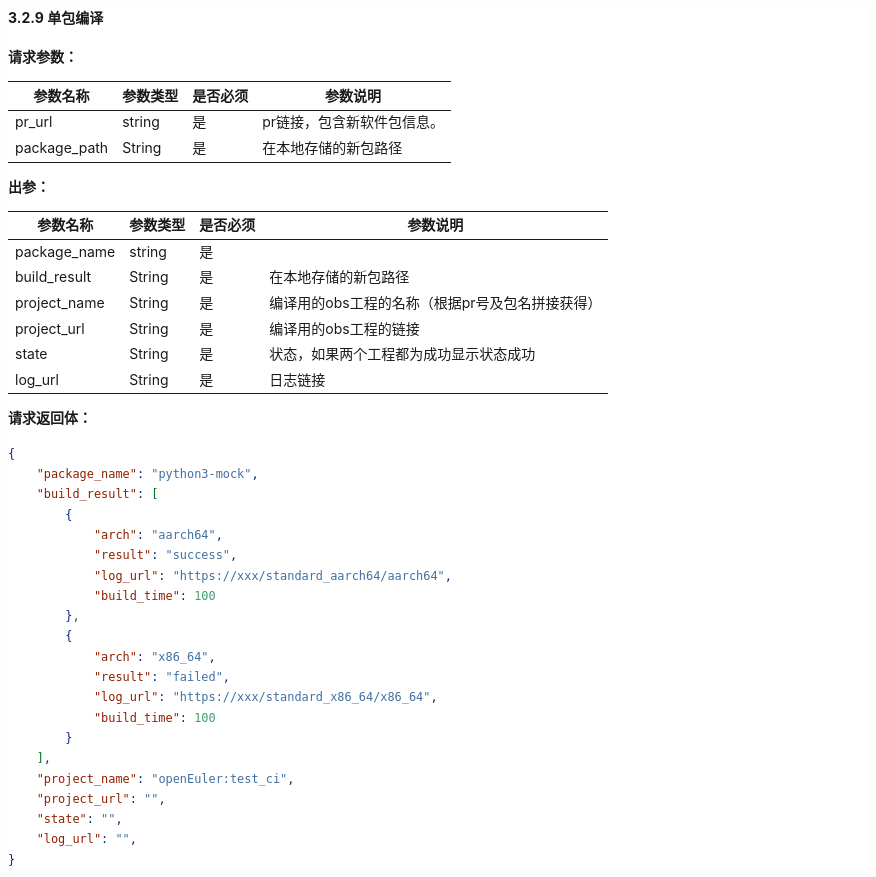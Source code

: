 

#### 3.2.9 单包编译

**请求参数：**

| 参数名称     | 参数类型 | 是否必须 | 参数说明                   |
| ------------ | -------- | -------- | -------------------------- |
| pr_url       | string   | 是       | pr链接，包含新软件包信息。 |
| package_path | String   | 是       | 在本地存储的新包路径       |

**出参：**

| 参数名称     | 参数类型 | 是否必须 | 参数说明                                        |
| ------------ | -------- | -------- | ----------------------------------------------- |
| package_name | string   | 是       |                                                 |
| build_result | String   | 是       | 在本地存储的新包路径                            |
| project_name | String   | 是       | 编译用的obs工程的名称（根据pr号及包名拼接获得） |
| project_url  | String   | 是       | 编译用的obs工程的链接                           |
| state        | String   | 是       | 状态，如果两个工程都为成功显示状态成功          |
| log_url      | String   | 是       | 日志链接                                        |



**请求返回体：**

```json
{
    "package_name": "python3-mock",
    "build_result": [
        {
            "arch": "aarch64",
            "result": "success",
            "log_url": "https://xxx/standard_aarch64/aarch64",
            "build_time": 100
        },
        {
            "arch": "x86_64",
            "result": "failed",
            "log_url": "https://xxx/standard_x86_64/x86_64",
            "build_time": 100
        }
    ],
    "project_name": "openEuler:test_ci",
    "project_url": "",
    "state": "",
    "log_url": "",
}


```
